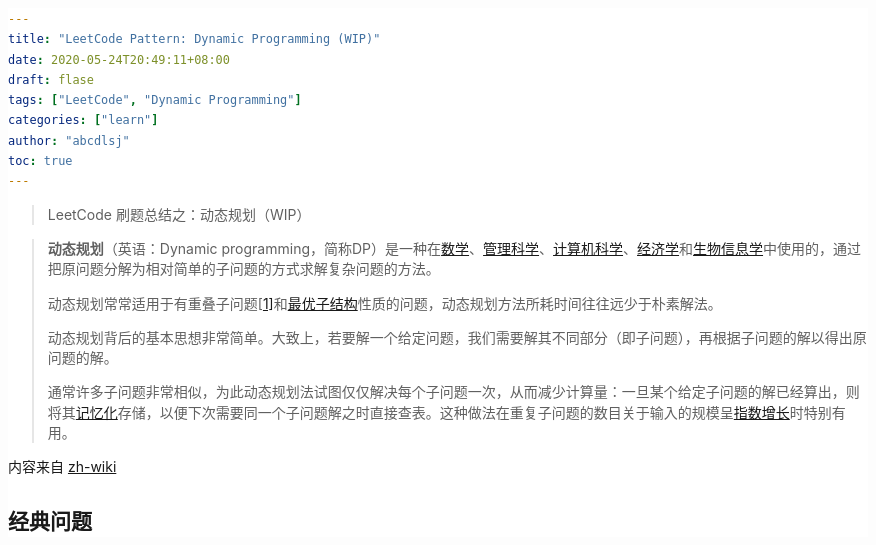 ```yaml
---
title: "LeetCode Pattern: Dynamic Programming (WIP)"
date: 2020-05-24T20:49:11+08:00
draft: flase
tags: ["LeetCode", "Dynamic Programming"]
categories: ["learn"]
author: "abcdlsj"
toc: true
---
```

>  LeetCode 刷题总结之：动态规划（WIP）



> **动态规划**（英语：Dynamic programming，简称DP）是一种在[数学](https://zh.wikipedia.org/wiki/数学)、[管理科学](https://zh.wikipedia.org/wiki/管理科学)、[计算机科学](https://zh.wikipedia.org/wiki/计算机科学)、[经济学](https://zh.wikipedia.org/wiki/经济学)和[生物信息学](https://zh.wikipedia.org/wiki/生物信息学)中使用的，通过把原问题分解为相对简单的子问题的方式求解复杂问题的方法。
>
> 动态规划常常适用于有重叠子问题[[1\]](https://zh.wikipedia.org/wiki/动态规划#cite_note-1)和[最优子结构](https://zh.wikipedia.org/w/index.php?title=最优子结构&action=edit&redlink=1)性质的问题，动态规划方法所耗时间往往远少于朴素解法。
>
> 动态规划背后的基本思想非常简单。大致上，若要解一个给定问题，我们需要解其不同部分（即子问题），再根据子问题的解以得出原问题的解。
>
> 通常许多子问题非常相似，为此动态规划法试图仅仅解决每个子问题一次，从而减少计算量：一旦某个给定子问题的解已经算出，则将其[记忆化](https://zh.wikipedia.org/wiki/记忆化)存储，以便下次需要同一个子问题解之时直接查表。这种做法在重复子问题的数目关于输入的规模呈[指数增长](https://zh.wikipedia.org/wiki/指數增長)时特别有用。

内容来自 [zh-wiki]([https://zh.wikipedia.org/wiki/%E5%8A%A8%E6%80%81%E8%A7%84%E5%88%92)

> 
>
> 
>
> 
>
> 
>
> 
>
> 
>
> 
>
> 
>
> 
>
> 
>
> 
>
> 

## 经典问题

